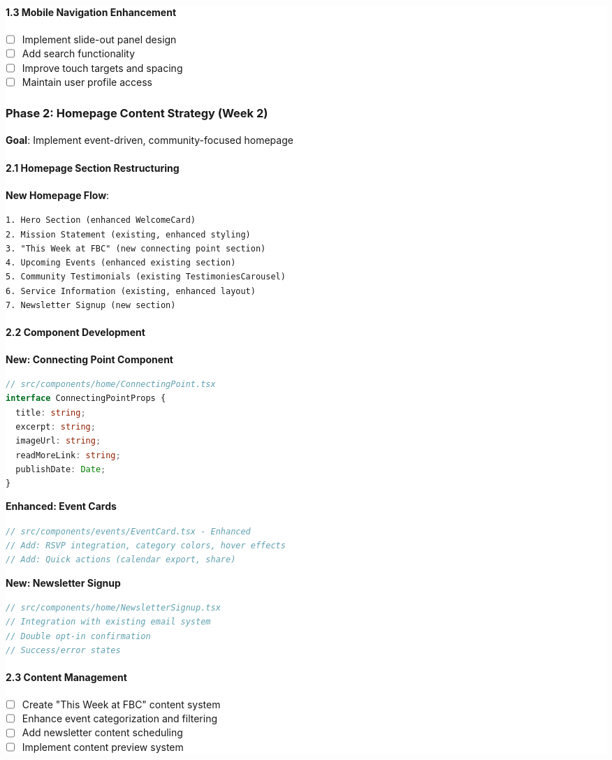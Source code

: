 #### 1.3 Mobile Navigation Enhancement
- [ ] Implement slide-out panel design
- [ ] Add search functionality 
- [ ] Improve touch targets and spacing
- [ ] Maintain user profile access

### Phase 2: Homepage Content Strategy (Week 2)
**Goal**: Implement event-driven, community-focused homepage

#### 2.1 Homepage Section Restructuring
**New Homepage Flow**:
```
1. Hero Section (enhanced WelcomeCard)
2. Mission Statement (existing, enhanced styling)
3. "This Week at FBC" (new connecting point section)
4. Upcoming Events (enhanced existing section)
5. Community Testimonials (existing TestimoniesCarousel)
6. Service Information (existing, enhanced layout)
7. Newsletter Signup (new section)
```

#### 2.2 Component Development

**New: Connecting Point Component**
```typescript
// src/components/home/ConnectingPoint.tsx
interface ConnectingPointProps {
  title: string;
  excerpt: string;
  imageUrl: string;
  readMoreLink: string;
  publishDate: Date;
}
```

**Enhanced: Event Cards**
```typescript
// src/components/events/EventCard.tsx - Enhanced
// Add: RSVP integration, category colors, hover effects
// Add: Quick actions (calendar export, share)
```

**New: Newsletter Signup**
```typescript
// src/components/home/NewsletterSignup.tsx
// Integration with existing email system
// Double opt-in confirmation
// Success/error states
```

#### 2.3 Content Management
- [ ] Create "This Week at FBC" content system
- [ ] Enhance event categorization and filtering
- [ ] Add newsletter content scheduling
- [ ] Implement content preview system
